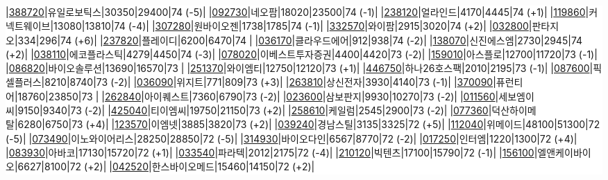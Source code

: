 |[388720](https://finance.daum.net/quotes/A388720)|유일로보틱스|30350|29400|74 (-5)|
|[092730](https://finance.daum.net/quotes/A092730)|네오팜|18020|23500|74 (-1)|
|[238120](https://finance.daum.net/quotes/A238120)|얼라인드|4170|4445|74 (+1)|
|[119860](https://finance.daum.net/quotes/A119860)|커넥트웨이브|13080|13810|74 (-4)|
|[307280](https://finance.daum.net/quotes/A307280)|원바이오젠|1738|1785|74 (-1)|
|[332570](https://finance.daum.net/quotes/A332570)|와이팜|2915|3020|74 (+2)|
|[032800](https://finance.daum.net/quotes/A032800)|판타지오|334|296|74 (+6)|
|[237820](https://finance.daum.net/quotes/A237820)|플레이디|6200|6470|74 |
|[036170](https://finance.daum.net/quotes/A036170)|클라우드에어|912|938|74 (-2)|
|[138070](https://finance.daum.net/quotes/A138070)|신진에스엠|2730|2945|74 (+2)|
|[038110](https://finance.daum.net/quotes/A038110)|에코플라스틱|4279|4450|74 (-3)|
|[078020](https://finance.daum.net/quotes/A078020)|이베스트투자증권|4400|4420|73 (-2)|
|[159010](https://finance.daum.net/quotes/A159010)|아스플로|12700|11720|73 (-1)|
|[086820](https://finance.daum.net/quotes/A086820)|바이오솔루션|13690|16570|73 |
|[251370](https://finance.daum.net/quotes/A251370)|와이엠티|12750|12120|73 (+1)|
|[446750](https://finance.daum.net/quotes/A446750)|하나26호스팩|2010|2195|73 (-1)|
|[087600](https://finance.daum.net/quotes/A087600)|픽셀플러스|8210|8740|73 (-2)|
|[036090](https://finance.daum.net/quotes/A036090)|위지트|771|809|73 (+3)|
|[263810](https://finance.daum.net/quotes/A263810)|상신전자|3930|4140|73 (-1)|
|[370090](https://finance.daum.net/quotes/A370090)|퓨런티어|18760|23850|73 |
|[262840](https://finance.daum.net/quotes/A262840)|아이퀘스트|7360|6790|73 (-2)|
|[023600](https://finance.daum.net/quotes/A023600)|삼보판지|9930|10270|73 (-2)|
|[011560](https://finance.daum.net/quotes/A011560)|세보엠이씨|9150|9340|73 (-2)|
|[425040](https://finance.daum.net/quotes/A425040)|티이엠씨|19750|21150|73 (+2)|
|[258610](https://finance.daum.net/quotes/A258610)|케일럼|2545|2900|73 (-2)|
|[077360](https://finance.daum.net/quotes/A077360)|덕산하이메탈|6280|6750|73 (+4)|
|[123570](https://finance.daum.net/quotes/A123570)|이엠넷|3885|3820|73 (+2)|
|[039240](https://finance.daum.net/quotes/A039240)|경남스틸|3135|3325|72 (+5)|
|[112040](https://finance.daum.net/quotes/A112040)|위메이드|48100|51300|72 (-5)|
|[073490](https://finance.daum.net/quotes/A073490)|이노와이어리스|28250|28850|72 (-5)|
|[314930](https://finance.daum.net/quotes/A314930)|바이오다인|6567|8770|72 (-2)|
|[017250](https://finance.daum.net/quotes/A017250)|인터엠|1220|1300|72 (+4)|
|[083930](https://finance.daum.net/quotes/A083930)|아바코|17130|15720|72 (+1)|
|[033540](https://finance.daum.net/quotes/A033540)|파라텍|2012|2175|72 (-4)|
|[210120](https://finance.daum.net/quotes/A210120)|빅텐츠|17100|15790|72 (-1)|
|[156100](https://finance.daum.net/quotes/A156100)|엘앤케이바이오|6627|8100|72 (+2)|
|[042520](https://finance.daum.net/quotes/A042520)|한스바이오메드|15460|14150|72 (+2)|